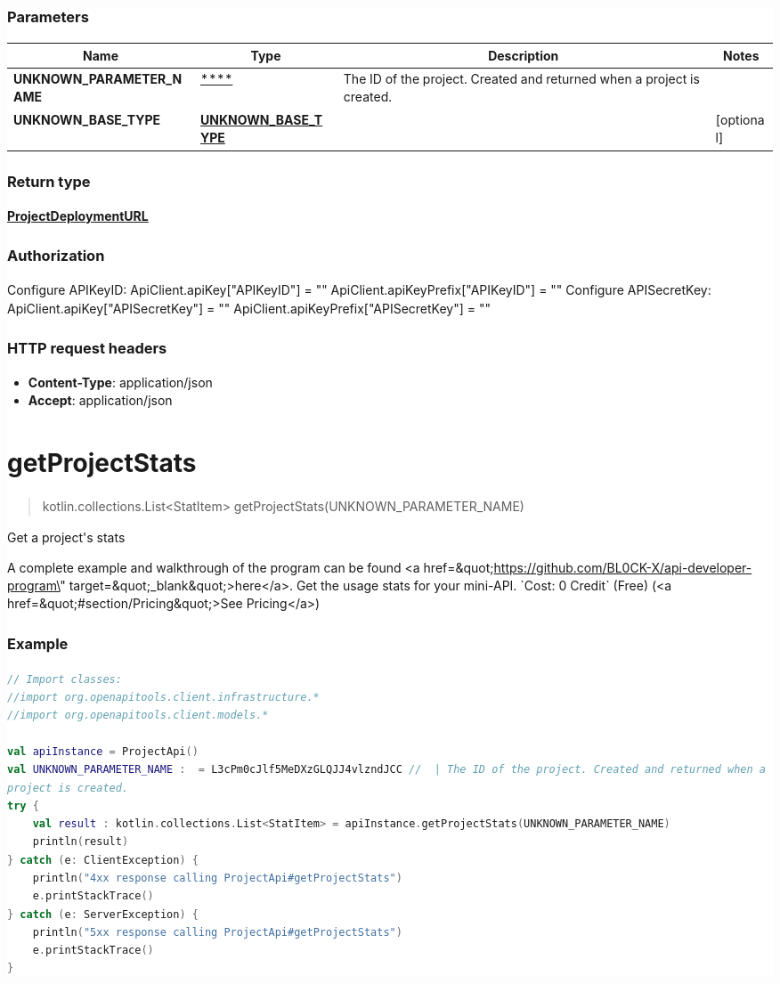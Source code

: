 ### Parameters

Name | Type | Description  | Notes
------------- | ------------- | ------------- | -------------
 **UNKNOWN_PARAMETER_NAME** | [****](.md)| The ID of the project. Created and returned when a project is created. |
 **UNKNOWN_BASE_TYPE** | [**UNKNOWN_BASE_TYPE**](UNKNOWN_BASE_TYPE.md)|  | [optional]

### Return type

[**ProjectDeploymentURL**](ProjectDeploymentURL.md)

### Authorization


Configure APIKeyID:
    ApiClient.apiKey["APIKeyID"] = ""
    ApiClient.apiKeyPrefix["APIKeyID"] = ""
Configure APISecretKey:
    ApiClient.apiKey["APISecretKey"] = ""
    ApiClient.apiKeyPrefix["APISecretKey"] = ""

### HTTP request headers

 - **Content-Type**: application/json
 - **Accept**: application/json

<a name="getProjectStats"></a>
# **getProjectStats**
> kotlin.collections.List&lt;StatItem&gt; getProjectStats(UNKNOWN_PARAMETER_NAME)

Get a project&#39;s stats 

A complete example and walkthrough of the program can be found &lt;a href&#x3D;\&quot;https://github.com/BL0CK-X/api-developer-program\&quot; target&#x3D;\&quot;_blank\&quot;&gt;here&lt;/a&gt;.  Get the usage stats for your mini-API.  &#x60;Cost: 0 Credit&#x60; (Free) (&lt;a href&#x3D;\&quot;#section/Pricing\&quot;&gt;See Pricing&lt;/a&gt;)

### Example
```kotlin
// Import classes:
//import org.openapitools.client.infrastructure.*
//import org.openapitools.client.models.*

val apiInstance = ProjectApi()
val UNKNOWN_PARAMETER_NAME :  = L3cPm0cJlf5MeDXzGLQJJ4vlzndJCC //  | The ID of the project. Created and returned when a project is created.
try {
    val result : kotlin.collections.List<StatItem> = apiInstance.getProjectStats(UNKNOWN_PARAMETER_NAME)
    println(result)
} catch (e: ClientException) {
    println("4xx response calling ProjectApi#getProjectStats")
    e.printStackTrace()
} catch (e: ServerException) {
    println("5xx response calling ProjectApi#getProjectStats")
    e.printStackTrace()
}
```
